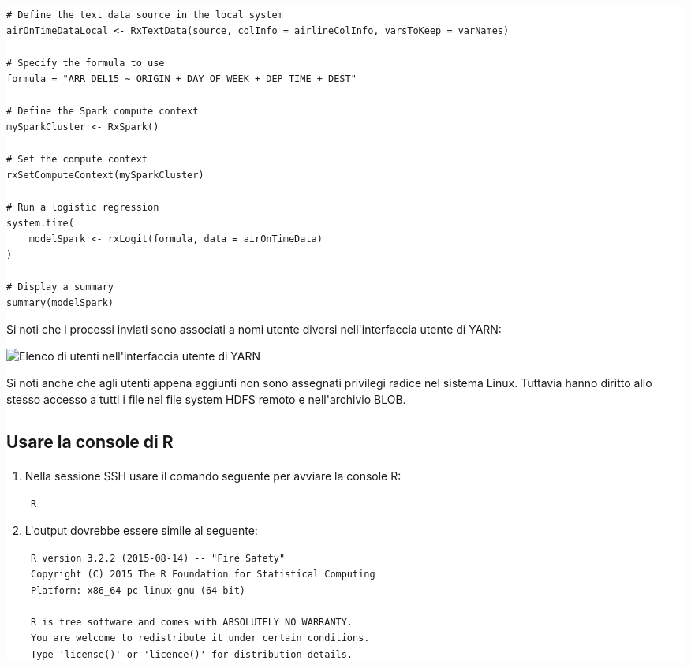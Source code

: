     # Define the text data source in the local system
    airOnTimeDataLocal <- RxTextData(source, colInfo = airlineColInfo, varsToKeep = varNames)

    # Specify the formula to use
    formula = "ARR_DEL15 ~ ORIGIN + DAY_OF_WEEK + DEP_TIME + DEST"

    # Define the Spark compute context
    mySparkCluster <- RxSpark()

    # Set the compute context
    rxSetComputeContext(mySparkCluster)

    # Run a logistic regression
    system.time(
        modelSpark <- rxLogit(formula, data = airOnTimeData)
    )

    # Display a summary
    summary(modelSpark)


Si noti che i processi inviati sono associati a nomi utente diversi nell'interfaccia utente di YARN:

![Elenco di utenti nell'interfaccia utente di YARN](./media/r-server-get-started/concurrent-users-6.png)

Si noti anche che agli utenti appena aggiunti non sono assegnati privilegi radice nel sistema Linux. Tuttavia hanno diritto allo stesso accesso a tutti i file nel file system HDFS remoto e nell'archivio BLOB.


<a name="use-r-console"></a>
## <a name="use-the-r-console"></a>Usare la console di R

1. Nella sessione SSH usare il comando seguente per avviare la console R:  

        R

2. L'output dovrebbe essere simile al seguente:
    
        R version 3.2.2 (2015-08-14) -- "Fire Safety"
        Copyright (C) 2015 The R Foundation for Statistical Computing
        Platform: x86_64-pc-linux-gnu (64-bit)

        R is free software and comes with ABSOLUTELY NO WARRANTY.
        You are welcome to redistribute it under certain conditions.
        Type 'license()' or 'licence()' for distribution details.
